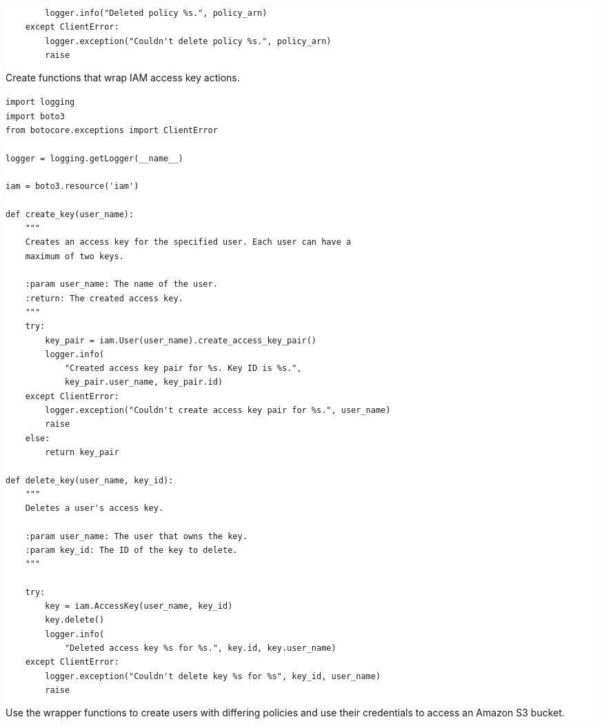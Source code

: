 ```
        logger.info("Deleted policy %s.", policy_arn)
    except ClientError:
        logger.exception("Couldn't delete policy %s.", policy_arn)
        raise
```
Create functions that wrap IAM access key actions\.  

```
import logging
import boto3
from botocore.exceptions import ClientError

logger = logging.getLogger(__name__)

iam = boto3.resource('iam')

def create_key(user_name):
    """
    Creates an access key for the specified user. Each user can have a
    maximum of two keys.

    :param user_name: The name of the user.
    :return: The created access key.
    """
    try:
        key_pair = iam.User(user_name).create_access_key_pair()
        logger.info(
            "Created access key pair for %s. Key ID is %s.",
            key_pair.user_name, key_pair.id)
    except ClientError:
        logger.exception("Couldn't create access key pair for %s.", user_name)
        raise
    else:
        return key_pair

def delete_key(user_name, key_id):
    """
    Deletes a user's access key.

    :param user_name: The user that owns the key.
    :param key_id: The ID of the key to delete.
    """

    try:
        key = iam.AccessKey(user_name, key_id)
        key.delete()
        logger.info(
            "Deleted access key %s for %s.", key.id, key.user_name)
    except ClientError:
        logger.exception("Couldn't delete key %s for %s", key_id, user_name)
        raise
```
Use the wrapper functions to create users with differing policies and use their credentials to access an Amazon S3 bucket\.  
